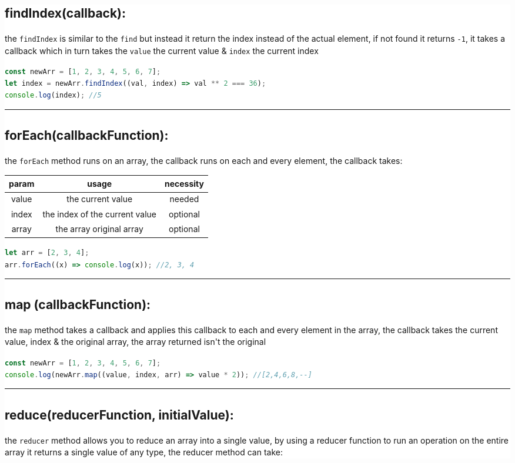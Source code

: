 
## findIndex(callback):

the `findIndex` is similar to the `find` but instead it return the index instead of the actual element, if not found it returns `-1`, it takes a callback which in turn takes the `value` the current value & `index` the current index

```javascript
const newArr = [1, 2, 3, 4, 5, 6, 7];
let index = newArr.findIndex((val, index) => val ** 2 === 36);
console.log(index); //5
```

---

## forEach(callbackFunction):

the `forEach` method runs on an array, the callback runs on each and every element, the callback takes:

| param |             usage              | necessity |
| :---: | :----------------------------: | :-------: |
| value |       the current value        |  needed   |
| index | the index of the current value | optional  |
| array |    the array original array    | optional  |

```javascript
let arr = [2, 3, 4];
arr.forEach((x) => console.log(x)); //2, 3, 4
```

---

## map (callbackFunction):

the `map` method takes a callback and applies this callback to each and every element in the array, the callback takes the current value, index & the original array, the array returned isn't the original

```javascript
const newArr = [1, 2, 3, 4, 5, 6, 7];
console.log(newArr.map((value, index, arr) => value * 2)); //[2,4,6,8,--]
```

---

## reduce(reducerFunction, initialValue):

the `reducer` method allows you to reduce an array into a single value, by using a reducer function to run an operation on the entire array it returns a single value of any type, the reducer method can take:
